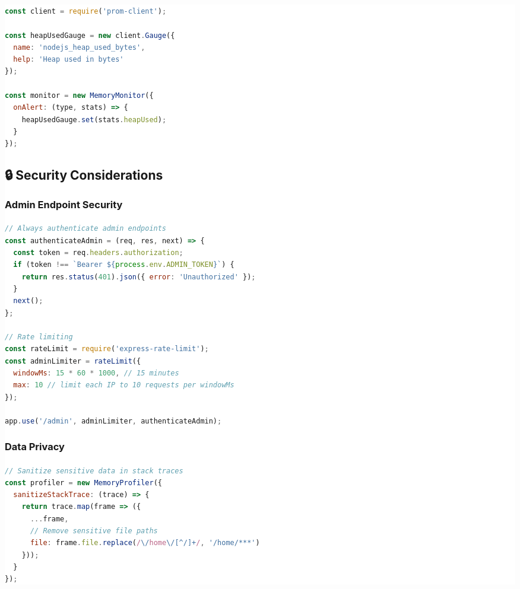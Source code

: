 ```javascript
const client = require('prom-client');

const heapUsedGauge = new client.Gauge({
  name: 'nodejs_heap_used_bytes',
  help: 'Heap used in bytes'
});

const monitor = new MemoryMonitor({
  onAlert: (type, stats) => {
    heapUsedGauge.set(stats.heapUsed);
  }
});
```

## 🔒 Security Considerations

### Admin Endpoint Security

```javascript
// Always authenticate admin endpoints
const authenticateAdmin = (req, res, next) => {
  const token = req.headers.authorization;
  if (token !== `Bearer ${process.env.ADMIN_TOKEN}`) {
    return res.status(401).json({ error: 'Unauthorized' });
  }
  next();
};

// Rate limiting
const rateLimit = require('express-rate-limit');
const adminLimiter = rateLimit({
  windowMs: 15 * 60 * 1000, // 15 minutes
  max: 10 // limit each IP to 10 requests per windowMs
});

app.use('/admin', adminLimiter, authenticateAdmin);
```

### Data Privacy

```javascript
// Sanitize sensitive data in stack traces
const profiler = new MemoryProfiler({
  sanitizeStackTrace: (trace) => {
    return trace.map(frame => ({
      ...frame,
      // Remove sensitive file paths
      file: frame.file.replace(/\/home\/[^/]+/, '/home/***')
    }));
  }
});
```
